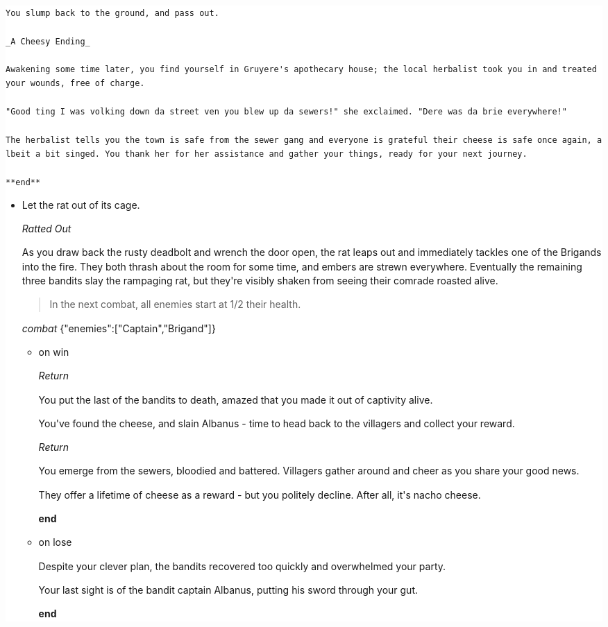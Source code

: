     You slump back to the ground, and pass out.

    _A Cheesy Ending_

    Awakening some time later, you find yourself in Gruyere's apothecary house; the local herbalist took you in and treated your wounds, free of charge.

    "Good ting I was volking down da street ven you blew up da sewers!" she exclaimed. "Dere was da brie everywhere!"

    The herbalist tells you the town is safe from the sewer gang and everyone is grateful their cheese is safe once again, albeit a bit singed. You thank her for her assistance and gather your things, ready for your next journey.

    **end**

*   Let the rat out of its cage.

    _Ratted Out_

    As you draw back the rusty deadbolt and wrench the door open, the rat leaps out and immediately tackles one of the Brigands into the fire. They both thrash about the room for some time, and embers are strewn everywhere. Eventually the remaining three bandits slay the rampaging rat, but they're visibly shaken from seeing their comrade roasted alive.

    > In the next combat, all enemies start at 1/2 their health.

    _combat_ {"enemies":["Captain","Brigand"]}

    *   on win

        _Return_

        You put the last of the bandits to death, amazed that you made it out of captivity alive.

        You've found the cheese, and slain Albanus - time to head back to the villagers and collect your reward.

        _Return_

        You emerge from the sewers, bloodied and battered. Villagers gather around and cheer as you share your good news.

        They offer a lifetime of cheese as a reward - but you politely decline. After all, it's nacho cheese.

        **end**

    *   on lose

        Despite your clever plan, the bandits recovered too quickly and overwhelmed your party.

        Your last sight is of the bandit captain Albanus, putting his sword through your gut.

        **end**

